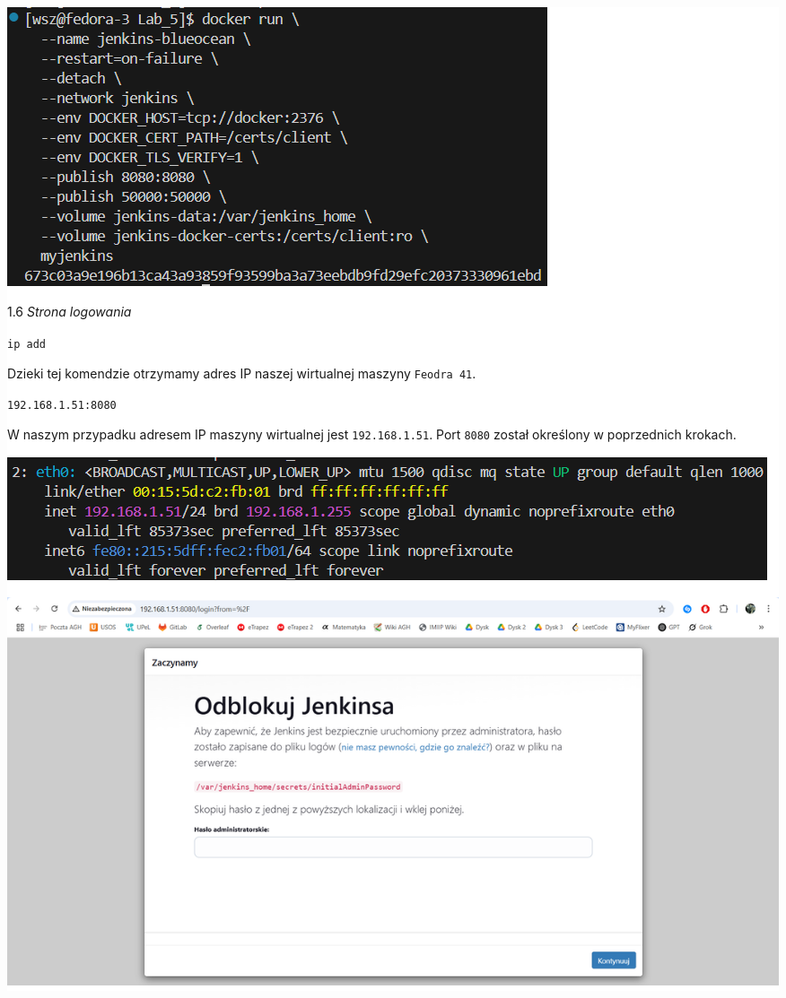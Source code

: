 ![Zdjecie](./Lab_5/Zdjecia/2.png)

1.6 *Strona logowania*

```bash
ip add
```
    
Dzieki tej komendzie otrzymamy adres IP naszej wirtualnej maszyny `Feodra 41`.

```http
192.168.1.51:8080
```

W naszym przypadku adresem IP maszyny wirtualnej jest `192.168.1.51`. Port `8080` został określony w poprzednich krokach. 

![Zdjecie](./Lab_5/Zdjecia/37.png)

![Zdjecie](./Lab_5/Zdjecia/38.png)
